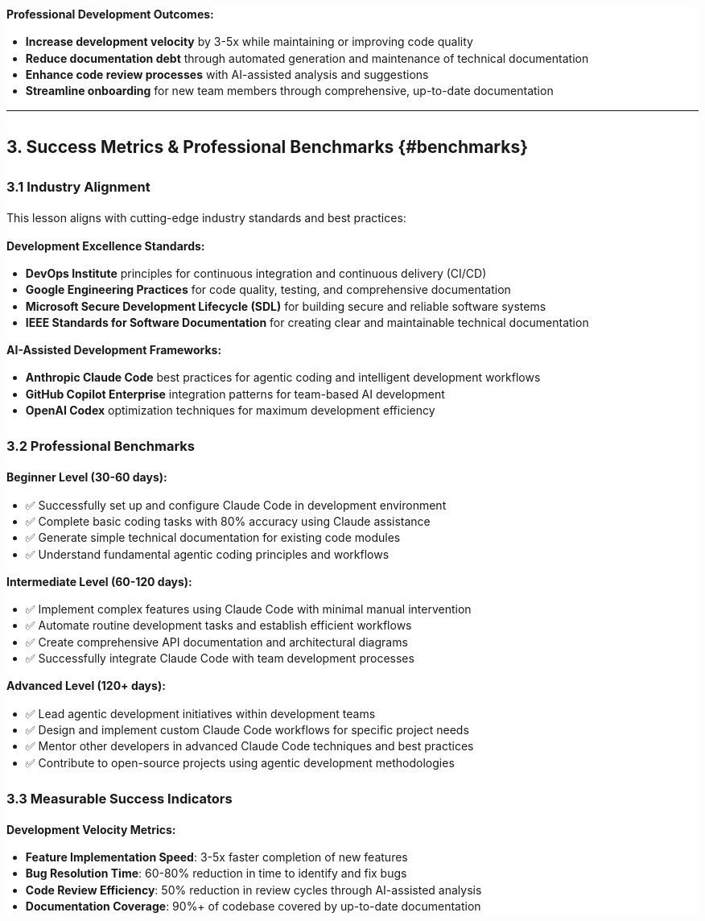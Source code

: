 **Professional Development Outcomes:**
- **Increase development velocity** by 3-5x while maintaining or improving code quality
- **Reduce documentation debt** through automated generation and maintenance of technical documentation
- **Enhance code review processes** with AI-assisted analysis and suggestions
- **Streamline onboarding** for new team members through comprehensive, up-to-date documentation

---

## 3. Success Metrics & Professional Benchmarks {#benchmarks}

### 3.1 Industry Alignment

This lesson aligns with cutting-edge industry standards and best practices:

**Development Excellence Standards:**
- **DevOps Institute** principles for continuous integration and continuous delivery (CI/CD)
- **Google Engineering Practices** for code quality, testing, and comprehensive documentation
- **Microsoft Secure Development Lifecycle (SDL)** for building secure and reliable software systems
- **IEEE Standards for Software Documentation** for creating clear and maintainable technical documentation

**AI-Assisted Development Frameworks:**
- **Anthropic Claude Code** best practices for agentic coding and intelligent development workflows
- **GitHub Copilot Enterprise** integration patterns for team-based AI development
- **OpenAI Codex** optimization techniques for maximum development efficiency

### 3.2 Professional Benchmarks

**Beginner Level (30-60 days):**
- ✅ Successfully set up and configure Claude Code in development environment
- ✅ Complete basic coding tasks with 80% accuracy using Claude assistance
- ✅ Generate simple technical documentation for existing code modules
- ✅ Understand fundamental agentic coding principles and workflows

**Intermediate Level (60-120 days):**
- ✅ Implement complex features using Claude Code with minimal manual intervention
- ✅ Automate routine development tasks and establish efficient workflows
- ✅ Create comprehensive API documentation and architectural diagrams
- ✅ Successfully integrate Claude Code with team development processes

**Advanced Level (120+ days):**
- ✅ Lead agentic development initiatives within development teams
- ✅ Design and implement custom Claude Code workflows for specific project needs
- ✅ Mentor other developers in advanced Claude Code techniques and best practices
- ✅ Contribute to open-source projects using agentic development methodologies

### 3.3 Measurable Success Indicators

**Development Velocity Metrics:**
- **Feature Implementation Speed**: 3-5x faster completion of new features
- **Bug Resolution Time**: 60-80% reduction in time to identify and fix bugs
- **Code Review Efficiency**: 50% reduction in review cycles through AI-assisted analysis
- **Documentation Coverage**: 90%+ of codebase covered by up-to-date documentation
